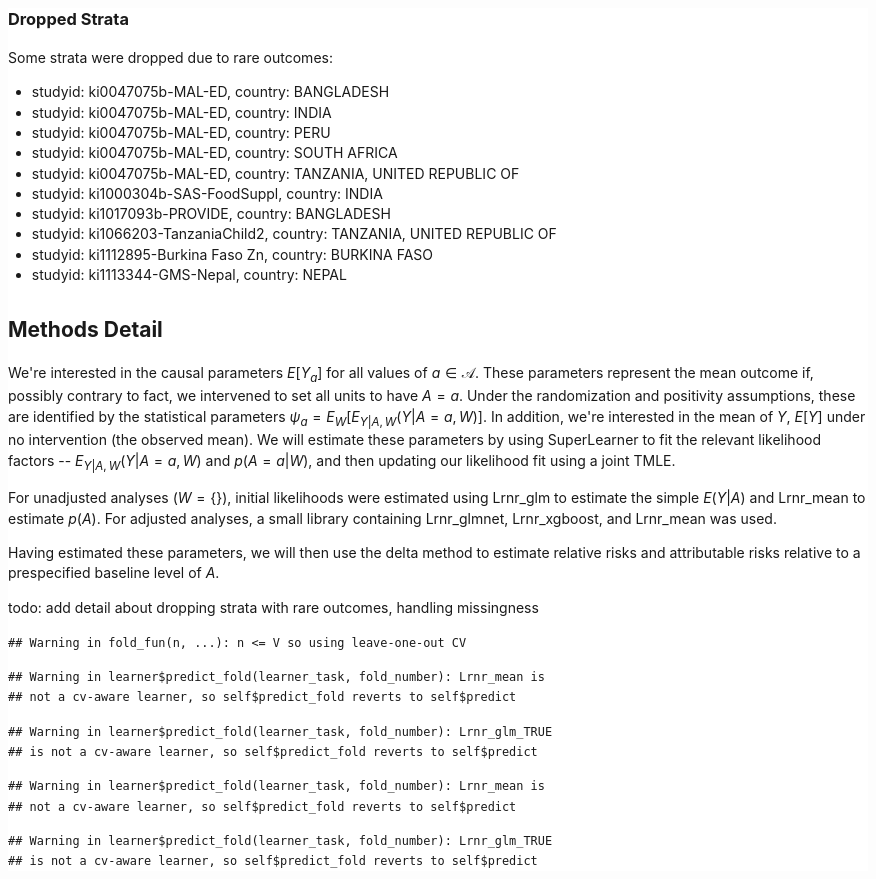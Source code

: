 ### Dropped Strata

Some strata were dropped due to rare outcomes:

* studyid: ki0047075b-MAL-ED, country: BANGLADESH
* studyid: ki0047075b-MAL-ED, country: INDIA
* studyid: ki0047075b-MAL-ED, country: PERU
* studyid: ki0047075b-MAL-ED, country: SOUTH AFRICA
* studyid: ki0047075b-MAL-ED, country: TANZANIA, UNITED REPUBLIC OF
* studyid: ki1000304b-SAS-FoodSuppl, country: INDIA
* studyid: ki1017093b-PROVIDE, country: BANGLADESH
* studyid: ki1066203-TanzaniaChild2, country: TANZANIA, UNITED REPUBLIC OF
* studyid: ki1112895-Burkina Faso Zn, country: BURKINA FASO
* studyid: ki1113344-GMS-Nepal, country: NEPAL

## Methods Detail

We're interested in the causal parameters $E[Y_a]$ for all values of $a \in \mathcal{A}$. These parameters represent the mean outcome if, possibly contrary to fact, we intervened to set all units to have $A=a$. Under the randomization and positivity assumptions, these are identified by the statistical parameters $\psi_a=E_W[E_{Y|A,W}(Y|A=a,W)]$.  In addition, we're interested in the mean of $Y$, $E[Y]$ under no intervention (the observed mean). We will estimate these parameters by using SuperLearner to fit the relevant likelihood factors -- $E_{Y|A,W}(Y|A=a,W)$ and $p(A=a|W)$, and then updating our likelihood fit using a joint TMLE.

For unadjusted analyses ($W=\{\}$), initial likelihoods were estimated using Lrnr_glm to estimate the simple $E(Y|A)$ and Lrnr_mean to estimate $p(A)$. For adjusted analyses, a small library containing Lrnr_glmnet, Lrnr_xgboost, and Lrnr_mean was used.

Having estimated these parameters, we will then use the delta method to estimate relative risks and attributable risks relative to a prespecified baseline level of $A$.

todo: add detail about dropping strata with rare outcomes, handling missingness



```
## Warning in fold_fun(n, ...): n <= V so using leave-one-out CV
```

```
## Warning in learner$predict_fold(learner_task, fold_number): Lrnr_mean is
## not a cv-aware learner, so self$predict_fold reverts to self$predict
```

```
## Warning in learner$predict_fold(learner_task, fold_number): Lrnr_glm_TRUE
## is not a cv-aware learner, so self$predict_fold reverts to self$predict
```

```
## Warning in learner$predict_fold(learner_task, fold_number): Lrnr_mean is
## not a cv-aware learner, so self$predict_fold reverts to self$predict
```

```
## Warning in learner$predict_fold(learner_task, fold_number): Lrnr_glm_TRUE
## is not a cv-aware learner, so self$predict_fold reverts to self$predict
```
